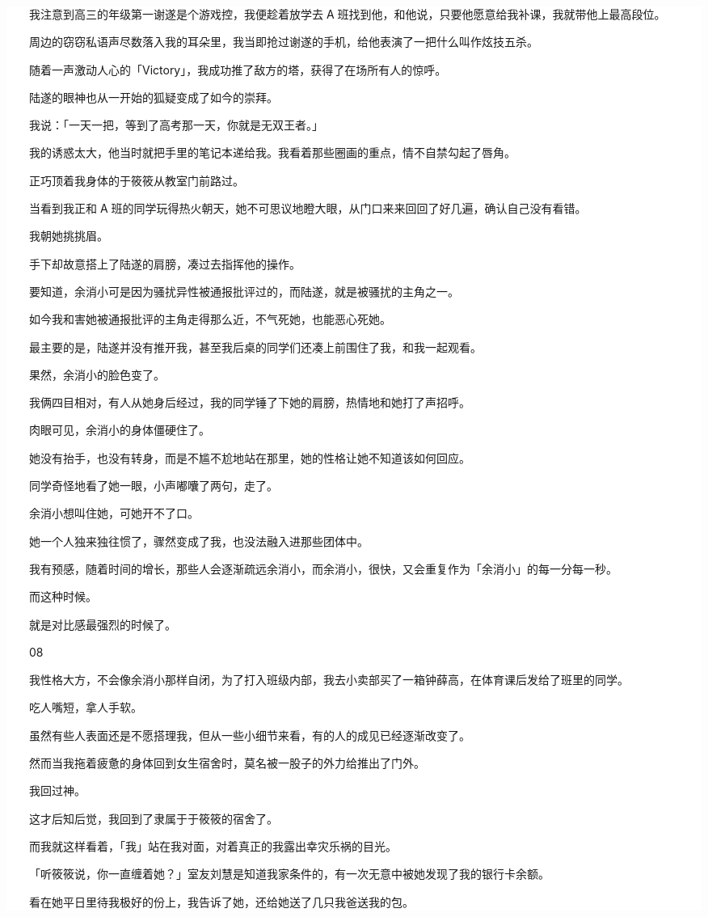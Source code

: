 &emsp;&emsp;我注意到高三的年级第一谢遂是个游戏控，我便趁着放学去 A 班找到他，和他说，只要他愿意给我补课，我就带他上最高段位。  
  
&emsp;&emsp;周边的窃窃私语声尽数落入我的耳朵里，我当即抢过谢遂的手机，给他表演了一把什么叫作炫技五杀。  
  
&emsp;&emsp;随着一声激动人心的「Victory」，我成功推了敌方的塔，获得了在场所有人的惊呼。  
  
&emsp;&emsp;陆遂的眼神也从一开始的狐疑变成了如今的崇拜。  
  
&emsp;&emsp;我说：「一天一把，等到了高考那一天，你就是无双王者。」  
  
&emsp;&emsp;我的诱惑太大，他当时就把手里的笔记本递给我。我看着那些圈画的重点，情不自禁勾起了唇角。  
  
&emsp;&emsp;正巧顶着我身体的于筱筱从教室门前路过。  
  
&emsp;&emsp;当看到我正和 A 班的同学玩得热火朝天，她不可思议地瞪大眼，从门口来来回回了好几遍，确认自己没有看错。  
  
&emsp;&emsp;我朝她挑挑眉。  
  
&emsp;&emsp;手下却故意搭上了陆遂的肩膀，凑过去指挥他的操作。  
  
&emsp;&emsp;要知道，余消小可是因为骚扰异性被通报批评过的，而陆遂，就是被骚扰的主角之一。  
  
&emsp;&emsp;如今我和害她被通报批评的主角走得那么近，不气死她，也能恶心死她。  
  
&emsp;&emsp;最主要的是，陆遂并没有推开我，甚至我后桌的同学们还凑上前围住了我，和我一起观看。  
  
&emsp;&emsp;果然，余消小的脸色变了。  
  
&emsp;&emsp;我俩四目相对，有人从她身后经过，我的同学锤了下她的肩膀，热情地和她打了声招呼。  
  
&emsp;&emsp;肉眼可见，余消小的身体僵硬住了。  
  
&emsp;&emsp;她没有抬手，也没有转身，而是不尴不尬地站在那里，她的性格让她不知道该如何回应。  
  
&emsp;&emsp;同学奇怪地看了她一眼，小声嘟囔了两句，走了。  
  
&emsp;&emsp;余消小想叫住她，可她开不了口。  
  
&emsp;&emsp;她一个人独来独往惯了，骤然变成了我，也没法融入进那些团体中。  
  
&emsp;&emsp;我有预感，随着时间的增长，那些人会逐渐疏远余消小，而余消小，很快，又会重复作为「余消小」的每一分每一秒。  
  
&emsp;&emsp;而这种时候。  
  
&emsp;&emsp;就是对比感最强烈的时候了。  
  
&emsp;&emsp;08  
  
&emsp;&emsp;我性格大方，不会像余消小那样自闭，为了打入班级内部，我去小卖部买了一箱钟薛高，在体育课后发给了班里的同学。  
  
&emsp;&emsp;吃人嘴短，拿人手软。  
  
&emsp;&emsp;虽然有些人表面还是不愿搭理我，但从一些小细节来看，有的人的成见已经逐渐改变了。  
  
&emsp;&emsp;然而当我拖着疲惫的身体回到女生宿舍时，莫名被一股子的外力给推出了门外。  
  
&emsp;&emsp;我回过神。  
  
&emsp;&emsp;这才后知后觉，我回到了隶属于于筱筱的宿舍了。  
  
&emsp;&emsp;而我就这样看着，「我」站在我对面，对着真正的我露出幸灾乐祸的目光。  
  
&emsp;&emsp;「听筱筱说，你一直缠着她？」室友刘慧是知道我家条件的，有一次无意中被她发现了我的银行卡余额。  
  
&emsp;&emsp;看在她平日里待我极好的份上，我告诉了她，还给她送了几只我爸送我的包。  
  
